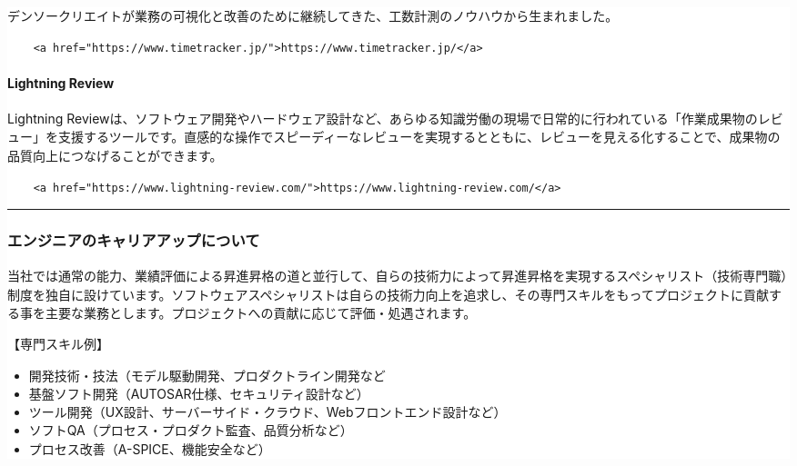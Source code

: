 デンソークリエイトが業務の可視化と改善のために継続してきた、工数計測のノウハウから生まれました。


        <a href="https://www.timetracker.jp/">https://www.timetracker.jp/</a>
</p>

</section>

#### **Lightning Review**

<section>

<p>
Lightning Reviewは、ソフトウェア開発やハードウェア設計など、あらゆる知識労働の現場で日常的に行われている「作業成果物のレビュー」を支援するツールです。直感的な操作でスピーディーなレビューを実現するとともに、レビューを見える化することで、成果物の品質向上につなげることができます。


        <a href="https://www.lightning-review.com/">https://www.lightning-review.com/</a>
</p>

</section>

---

### **エンジニアのキャリアアップについて**

<section>

<p>
当社では通常の能力、業績評価による昇進昇格の道と並行して、自らの技術力によって昇進昇格を実現するスペシャリスト（技術専門職）制度を独自に設けています。ソフトウェアスペシャリストは自らの技術力向上を追求し、その専門スキルをもってプロジェクトに貢献する事を主要な業務とします。プロジェクトへの貢献に応じて評価・処遇されます。
</p>

<p>
【専門スキル例】
</p>

<ul>

<li>
開発技術・技法（モデル駆動開発、プロダクトライン開発など
</li>

<li>
基盤ソフト開発（AUTOSAR仕様、セキュリティ設計など）
</li>

<li>
ツール開発（UX設計、サーバーサイド・クラウド、Webフロントエンド設計など）
</li>

<li>
ソフトQA（プロセス・プロダクト監査、品質分析など）
</li>

<li>
プロセス改善（A-SPICE、機能安全など）
</li>
